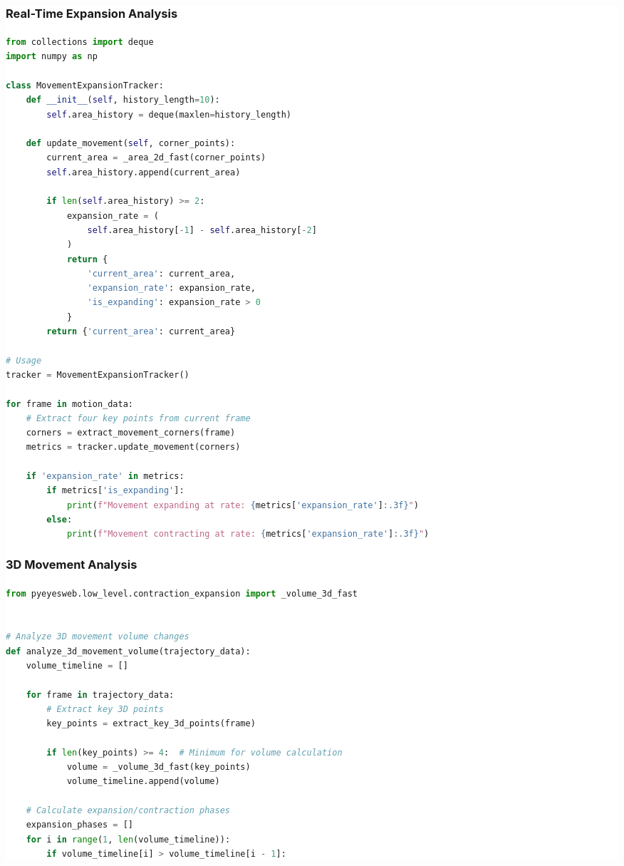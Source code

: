 ```python
```

### Real-Time Expansion Analysis

```python
from collections import deque
import numpy as np

class MovementExpansionTracker:
    def __init__(self, history_length=10):
        self.area_history = deque(maxlen=history_length)
        
    def update_movement(self, corner_points):
        current_area = _area_2d_fast(corner_points)
        self.area_history.append(current_area)
        
        if len(self.area_history) >= 2:
            expansion_rate = (
                self.area_history[-1] - self.area_history[-2]
            )
            return {
                'current_area': current_area,
                'expansion_rate': expansion_rate,
                'is_expanding': expansion_rate > 0
            }
        return {'current_area': current_area}

# Usage
tracker = MovementExpansionTracker()

for frame in motion_data:
    # Extract four key points from current frame
    corners = extract_movement_corners(frame)
    metrics = tracker.update_movement(corners)
    
    if 'expansion_rate' in metrics:
        if metrics['is_expanding']:
            print(f"Movement expanding at rate: {metrics['expansion_rate']:.3f}")
        else:
            print(f"Movement contracting at rate: {metrics['expansion_rate']:.3f}")
```

### 3D Movement Analysis

```python
from pyeyesweb.low_level.contraction_expansion import _volume_3d_fast


# Analyze 3D movement volume changes
def analyze_3d_movement_volume(trajectory_data):
    volume_timeline = []

    for frame in trajectory_data:
        # Extract key 3D points
        key_points = extract_key_3d_points(frame)

        if len(key_points) >= 4:  # Minimum for volume calculation
            volume = _volume_3d_fast(key_points)
            volume_timeline.append(volume)

    # Calculate expansion/contraction phases
    expansion_phases = []
    for i in range(1, len(volume_timeline)):
        if volume_timeline[i] > volume_timeline[i - 1]:
```